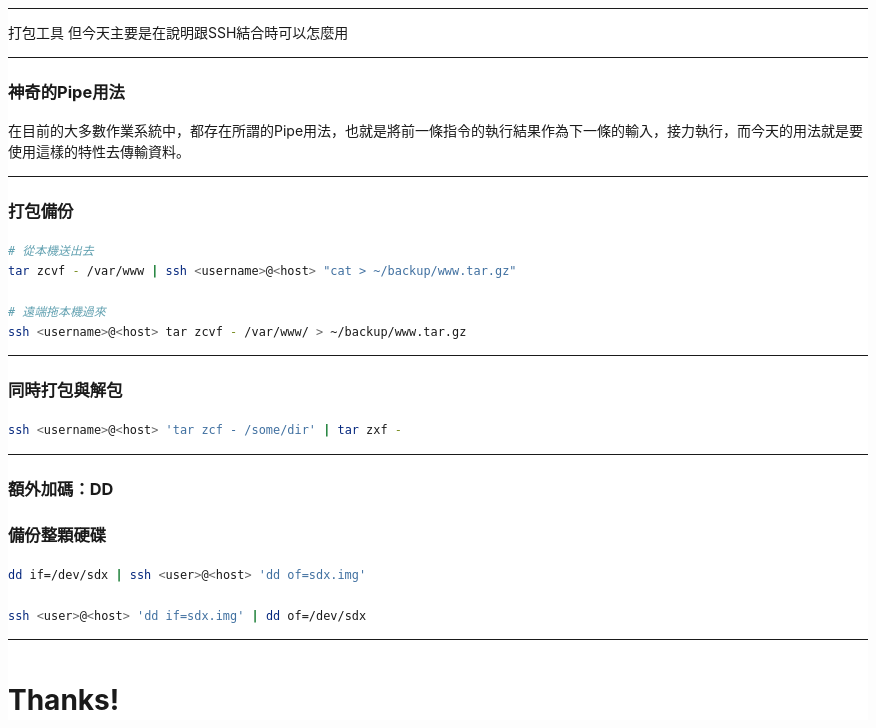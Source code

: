 ----

打包工具
但今天主要是在說明跟SSH結合時可以怎麼用

----

### 神奇的Pipe用法

在目前的大多數作業系統中，都存在所謂的Pipe用法，也就是將前一條指令的執行結果作為下一條的輸入，接力執行，而今天的用法就是要使用這樣的特性去傳輸資料。

----

### 打包備份

```bash showLineNumbers
# 從本機送出去
tar zcvf - /var/www | ssh <username>@<host> "cat > ~/backup/www.tar.gz"

# 遠端拖本機過來
ssh <username>@<host> tar zcvf - /var/www/ > ~/backup/www.tar.gz
```

----

### 同時打包與解包

```bash showLineNumbers
ssh <username>@<host> 'tar zcf - /some/dir' | tar zxf -
```

----

### 額外加碼：DD
### 備份整顆硬碟

```bash showLineNumbers
dd if=/dev/sdx | ssh <user>@<host> 'dd of=sdx.img'

ssh <user>@<host> 'dd if=sdx.img' | dd of=/dev/sdx
```

---

# Thanks!



